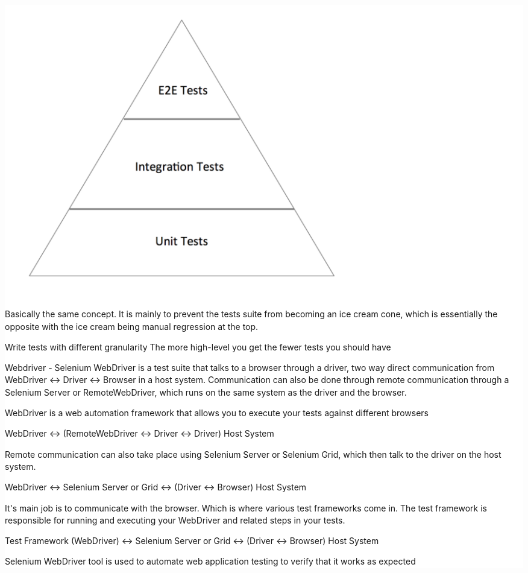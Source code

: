 ![Another One](./AnotherTestPyramid.png)

Basically the same concept. It is mainly to prevent the tests suite from becoming an ice cream cone, which is essentially the opposite with the ice cream being manual regression at the top.

Write tests with different granularity
The more high-level you get the fewer tests you should have

Webdriver - Selenium WebDriver is a test suite that talks to a browser through a driver, two way direct communication from WebDriver <-> Driver <-> Browser in a host system.
Communication can also be done through remote communication through a Selenium Server or RemoteWebDriver, which runs on the same system as the driver and the browser.

WebDriver is a web automation framework that allows you to execute your tests against different browsers

WebDriver <-> (RemoteWebDriver <-> Driver <-> Driver) Host System

Remote communication can also take place using Selenium Server or Selenium Grid, which then talk to the driver on the host system.

WebDriver <-> Selenium Server or Grid <-> (Driver <-> Browser) Host System

It's main job is to communicate with the browser. Which is where various test frameworks come in. The test framework is responsible for running and executing your WebDriver and related steps in your tests.

Test Framework (WebDriver) <-> Selenium Server or Grid <-> (Driver <-> Browser) Host System

Selenium WebDriver tool is used to automate web application testing to verify that it works as expected
